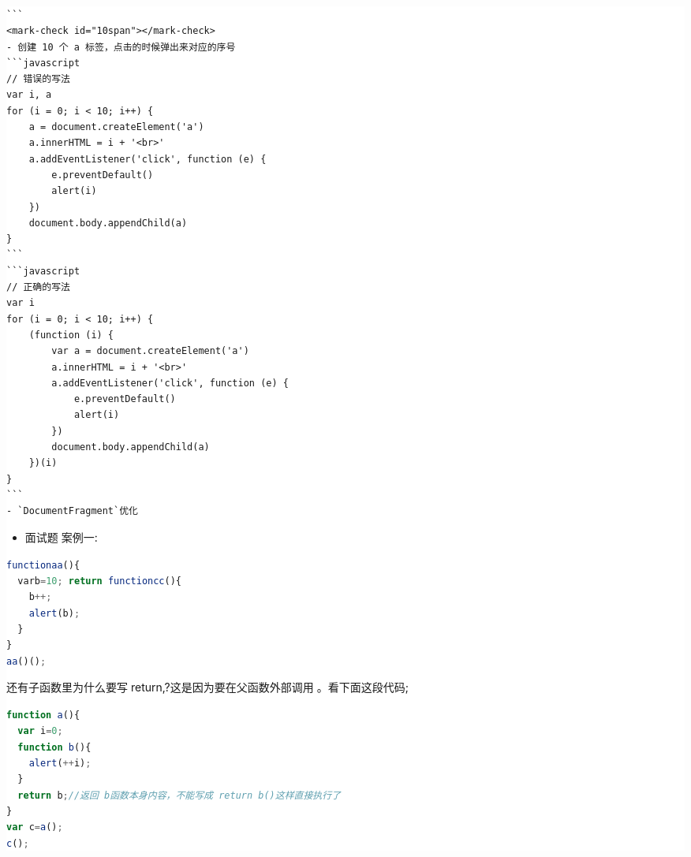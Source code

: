     ```
    <mark-check id="10span"></mark-check>
    - 创建 10 个 a 标签，点击的时候弹出来对应的序号
    ```javascript
    // 错误的写法
    var i, a
    for (i = 0; i < 10; i++) {
        a = document.createElement('a')
        a.innerHTML = i + '<br>'
        a.addEventListener('click', function (e) {
            e.preventDefault()
            alert(i)
        })
        document.body.appendChild(a)
    }
    ```
    ```javascript
    // 正确的写法
    var i
    for (i = 0; i < 10; i++) {
        (function (i) {
            var a = document.createElement('a')
            a.innerHTML = i + '<br>'
            a.addEventListener('click', function (e) {
                e.preventDefault()
                alert(i)
            })
            document.body.appendChild(a)
        })(i)
    }
    ```
    - `DocumentFragment`优化

- 面试题
案例一:
```js
functionaa(){
  varb=10; return functioncc(){
    b++; 
    alert(b); 
  }
} 
aa()();
```
还有子函数里为什么要写 return,?这是因为要在父函数外部调用 。看下面这段代码;
```js
function a(){ 
  var i=0;
  function b(){ 
    alert(++i);
  }
  return b;//返回 b函数本身内容，不能写成 return b()这样直接执行了 
}
var c=a(); 
c();
```

